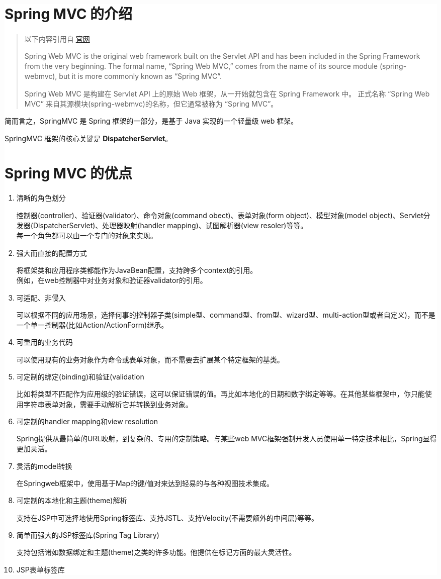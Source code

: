 # Spring MVC 的介绍

> 以下内容引用自 [官网](https://docs.spring.io/spring-framework/docs/current/reference/html/web.html) 
> 
> Spring Web MVC is the original web framework built on the Servlet API and has been included in the Spring Framework from the very beginning. The formal name, “Spring Web MVC,” comes from the name of its source module (spring-webmvc), but it is more commonly known as “Spring MVC”.
> 
> Spring Web MVC 是构建在 Servlet API 上的原始 Web 框架，从一开始就包含在 Spring Framework 中。 
> 正式名称 “Spring Web MVC” 来自其源模块(spring-webmvc)的名称，但它通常被称为 “Spring MVC”。


简而言之，SpringMVC 是 Spring 框架的一部分，是基于 Java 实现的一个轻量级 web 框架。

SpringMVC 框架的核心关键是 **DispatcherServlet**。

# Spring MVC 的优点

1. 清晰的角色划分
	
	控制器(controller)、验证器(validator)、命令对象(command obect)、表单对象(form object)、模型对象(model object)、Servlet分发器(DispatcherServlet)、处理器映射(handler mapping)、试图解析器(view resoler)等等。<br>
	每一个角色都可以由一个专门的对象来实现。

2. 强大而直接的配置方式

	将框架类和应用程序类都能作为JavaBean配置，支持跨多个context的引用。<br>
	例如，在web控制器中对业务对象和验证器validator的引用。
	
3. 可适配、非侵入
	
	可以根据不同的应用场景，选择何事的控制器子类(simple型、command型、from型、wizard型、multi-action型或者自定义)，而不是一个单一控制器(比如Action/ActionForm)继承。
	
4. 可重用的业务代码
	
	可以使用现有的业务对象作为命令或表单对象，而不需要去扩展某个特定框架的基类。
5. 可定制的绑定(binding)和验证(validation
	
	比如将类型不匹配作为应用级的验证错误，这可以保证错误的值。再比如本地化的日期和数字绑定等等。在其他某些框架中，你只能使用字符串表单对象，需要手动解析它并转换到业务对象。
	
6. 可定制的handler mapping和view resolution
	
	Spring提供从最简单的URL映射，到复杂的、专用的定制策略。与某些web MVC框架强制开发人员使用单一特定技术相比，Spring显得更加灵活。
	
7. 灵活的model转换
	
	在Springweb框架中，使用基于Map的键/值对来达到轻易的与各种视图技术集成。
	
8. 可定制的本地化和主题(theme)解析
	
	支持在JSP中可选择地使用Spring标签库、支持JSTL、支持Velocity(不需要额外的中间层)等等。
	
9. 简单而强大的JSP标签库(Spring Tag Library)
	
	支持包括诸如数据绑定和主题(theme)之类的许多功能。他提供在标记方面的最大灵活性。
	
10. JSP表单标签库
	